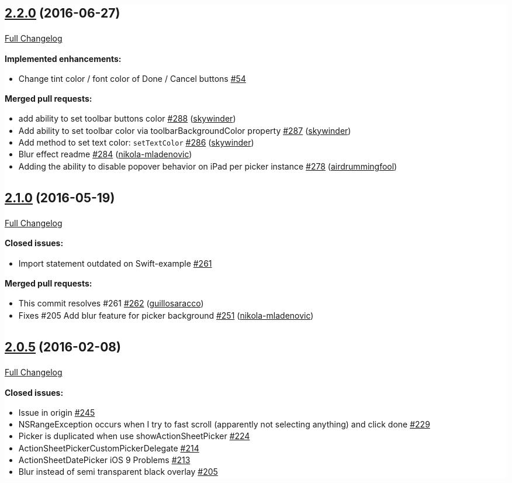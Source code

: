 ## [2.2.0](https://github.com/skywinder/ActionSheetPicker-3.0/tree/2.2.0) (2016-06-27)

[Full Changelog](https://github.com/skywinder/ActionSheetPicker-3.0/compare/2.1.0...2.2.0)

**Implemented enhancements:**

- Change tint color / font color of Done / Cancel buttons [\#54](https://github.com/skywinder/ActionSheetPicker-3.0/issues/54)

**Merged pull requests:**

- add ability to set toolbar buttons color [\#288](https://github.com/skywinder/ActionSheetPicker-3.0/pull/288) ([skywinder](https://github.com/skywinder))
- Add ability to set toolbar color via toolbarBackgroundColor property [\#287](https://github.com/skywinder/ActionSheetPicker-3.0/pull/287) ([skywinder](https://github.com/skywinder))
- Add method to set text color: `setTextColor` [\#286](https://github.com/skywinder/ActionSheetPicker-3.0/pull/286) ([skywinder](https://github.com/skywinder))
- Blur effect readme [\#284](https://github.com/skywinder/ActionSheetPicker-3.0/pull/284) ([nikola-mladenovic](https://github.com/nikola-mladenovic))
- Adding the ability to disable popover behavior on iPad per picker instance [\#278](https://github.com/skywinder/ActionSheetPicker-3.0/pull/278) ([airdrummingfool](https://github.com/airdrummingfool))

## [2.1.0](https://github.com/skywinder/ActionSheetPicker-3.0/tree/2.1.0) (2016-05-19)

[Full Changelog](https://github.com/skywinder/ActionSheetPicker-3.0/compare/2.0.5...2.1.0)

**Closed issues:**

- Import statement outdated on Swift-example [\#261](https://github.com/skywinder/ActionSheetPicker-3.0/issues/261)

**Merged pull requests:**

- This commit resolves \#261 [\#262](https://github.com/skywinder/ActionSheetPicker-3.0/pull/262) ([guillosaracco](https://github.com/guillosaracco))
- Fixes \#205 Add blur feature for picker background [\#251](https://github.com/skywinder/ActionSheetPicker-3.0/pull/251) ([nikola-mladenovic](https://github.com/nikola-mladenovic))

## [2.0.5](https://github.com/skywinder/ActionSheetPicker-3.0/tree/2.0.5) (2016-02-08)

[Full Changelog](https://github.com/skywinder/ActionSheetPicker-3.0/compare/2.0.4...2.0.5)

**Closed issues:**

- Issue in origin [\#245](https://github.com/skywinder/ActionSheetPicker-3.0/issues/245)
- NSRangeException occurs when I try to fast scroll \(apparently not selecting anything\) and click done [\#229](https://github.com/skywinder/ActionSheetPicker-3.0/issues/229)
- Picker is duplicated when use showActionSheetPicker [\#224](https://github.com/skywinder/ActionSheetPicker-3.0/issues/224)
- ActionSheetPickerCustomPickerDelegate [\#214](https://github.com/skywinder/ActionSheetPicker-3.0/issues/214)
- ActionSheetDatePicker iOS 9 Problems [\#213](https://github.com/skywinder/ActionSheetPicker-3.0/issues/213)
- Blur instead of semi transparent black overlay [\#205](https://github.com/skywinder/ActionSheetPicker-3.0/issues/205)
